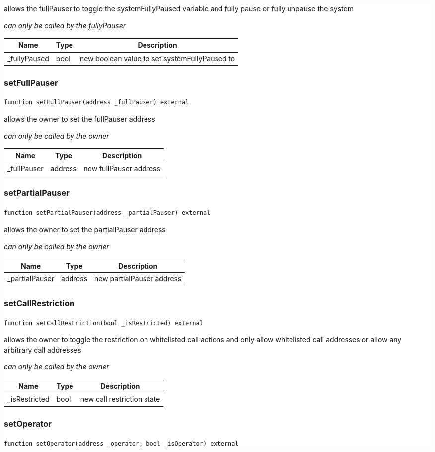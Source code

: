 allows the fullPauser to toggle the systemFullyPaused variable and fully pause or fully unpause the system

_can only be called by the fullyPauser_

| Name | Type | Description |
| ---- | ---- | ----------- |
| _fullyPaused | bool | new boolean value to set systemFullyPaused to |

### setFullPauser

```solidity
function setFullPauser(address _fullPauser) external
```

allows the owner to set the fullPauser address

_can only be called by the owner_

| Name | Type | Description |
| ---- | ---- | ----------- |
| _fullPauser | address | new fullPauser address |

### setPartialPauser

```solidity
function setPartialPauser(address _partialPauser) external
```

allows the owner to set the partialPauser address

_can only be called by the owner_

| Name | Type | Description |
| ---- | ---- | ----------- |
| _partialPauser | address | new partialPauser address |

### setCallRestriction

```solidity
function setCallRestriction(bool _isRestricted) external
```

allows the owner to toggle the restriction on whitelisted call actions and only allow whitelisted
call addresses or allow any arbitrary call addresses

_can only be called by the owner_

| Name | Type | Description |
| ---- | ---- | ----------- |
| _isRestricted | bool | new call restriction state |

### setOperator

```solidity
function setOperator(address _operator, bool _isOperator) external
```
